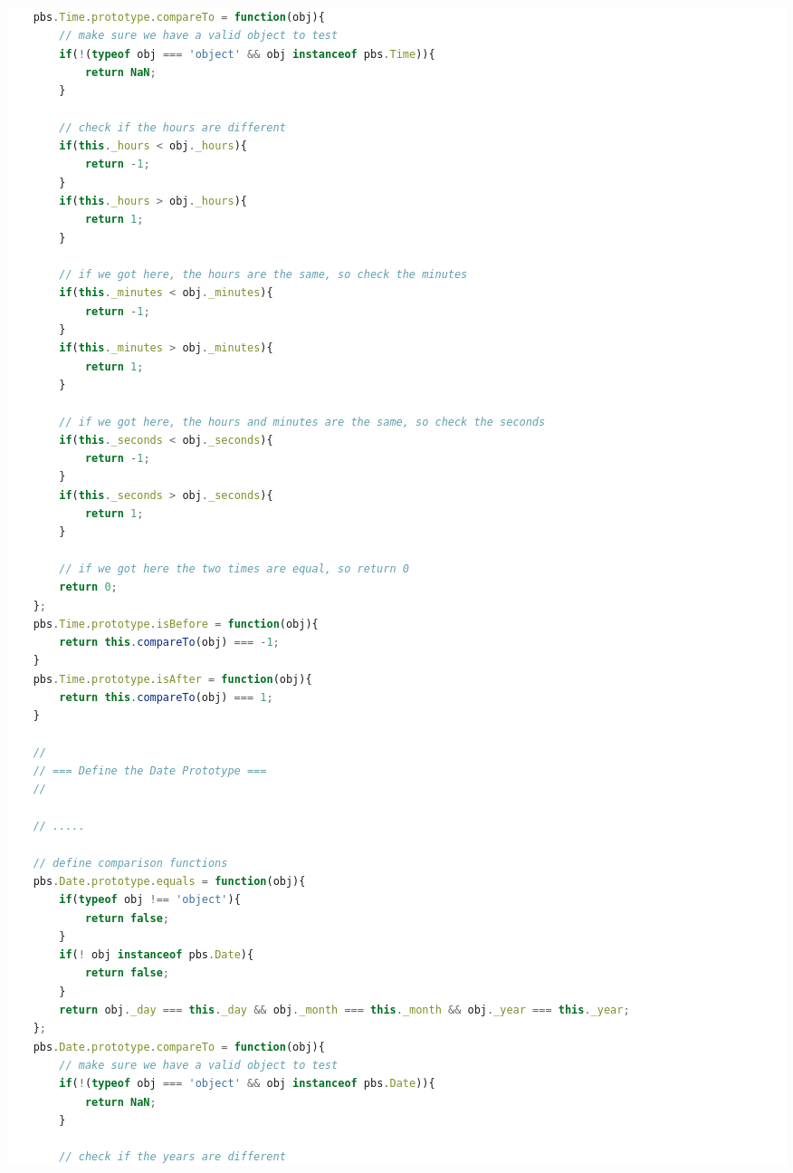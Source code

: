 ```javascript
	pbs.Time.prototype.compareTo = function(obj){
		// make sure we have a valid object to test
		if(!(typeof obj === 'object' && obj instanceof pbs.Time)){
			return NaN;
		}

		// check if the hours are different
		if(this._hours < obj._hours){
			return -1;
		}
		if(this._hours > obj._hours){
			return 1;
		}

		// if we got here, the hours are the same, so check the minutes
		if(this._minutes < obj._minutes){
			return -1;
		}
		if(this._minutes > obj._minutes){
			return 1;
		}

		// if we got here, the hours and minutes are the same, so check the seconds
		if(this._seconds < obj._seconds){
			return -1;
		}
		if(this._seconds > obj._seconds){
			return 1;
		}

		// if we got here the two times are equal, so return 0
		return 0;
	};
	pbs.Time.prototype.isBefore = function(obj){
		return this.compareTo(obj) === -1;
	}
	pbs.Time.prototype.isAfter = function(obj){
		return this.compareTo(obj) === 1;
	}

	//
	// === Define the Date Prototype ===
	//

	// .....

	// define comparison functions
	pbs.Date.prototype.equals = function(obj){
		if(typeof obj !== 'object'){
			return false;
		}
		if(! obj instanceof pbs.Date){
			return false;
		}
		return obj._day === this._day && obj._month === this._month && obj._year === this._year;
	};
	pbs.Date.prototype.compareTo = function(obj){
		// make sure we have a valid object to test
		if(!(typeof obj === 'object' && obj instanceof pbs.Date)){
			return NaN;
		}

		// check if the years are different
```